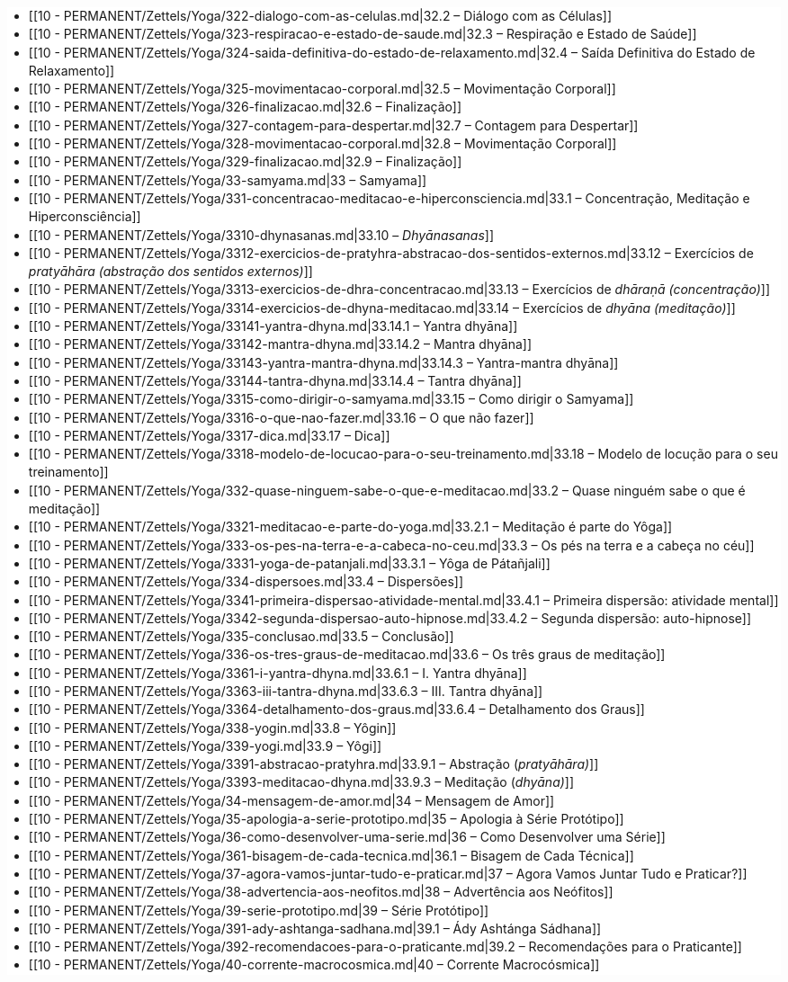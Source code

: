 - [[10 - PERMANENT/Zettels/Yoga/322-dialogo-com-as-celulas.md|32.2 – Diálogo com as Células]]
- [[10 - PERMANENT/Zettels/Yoga/323-respiracao-e-estado-de-saude.md|32.3 – Respiração e Estado de Saúde]]
- [[10 - PERMANENT/Zettels/Yoga/324-saida-definitiva-do-estado-de-relaxamento.md|32.4 – Saída Definitiva do Estado de Relaxamento]]
- [[10 - PERMANENT/Zettels/Yoga/325-movimentacao-corporal.md|32.5 – Movimentação Corporal]]
- [[10 - PERMANENT/Zettels/Yoga/326-finalizacao.md|32.6 – Finalização]]
- [[10 - PERMANENT/Zettels/Yoga/327-contagem-para-despertar.md|32.7 – Contagem para Despertar]]
- [[10 - PERMANENT/Zettels/Yoga/328-movimentacao-corporal.md|32.8 – Movimentação Corporal]]
- [[10 - PERMANENT/Zettels/Yoga/329-finalizacao.md|32.9 – Finalização]]
- [[10 - PERMANENT/Zettels/Yoga/33-samyama.md|33 – Samyama]]
- [[10 - PERMANENT/Zettels/Yoga/331-concentracao-meditacao-e-hiperconsciencia.md|33.1 – Concentração, Meditação e Hiperconsciência]]
- [[10 - PERMANENT/Zettels/Yoga/3310-dhynasanas.md|33.10 – *Dhyānasanas*]]
- [[10 - PERMANENT/Zettels/Yoga/3312-exercicios-de-pratyhra-abstracao-dos-sentidos-externos.md|33.12 – Exercícios de *pratyāhāra (abstração dos sentidos externos)*]]
- [[10 - PERMANENT/Zettels/Yoga/3313-exercicios-de-dhra-concentracao.md|33.13 – Exercícios de *dhāraṇā (concentração)*]]
- [[10 - PERMANENT/Zettels/Yoga/3314-exercicios-de-dhyna-meditacao.md|33.14 – Exercícios de *dhyāna (meditação)*]]
- [[10 - PERMANENT/Zettels/Yoga/33141-yantra-dhyna.md|33.14.1 – Yantra dhyāna]]
- [[10 - PERMANENT/Zettels/Yoga/33142-mantra-dhyna.md|33.14.2 – Mantra dhyāna]]
- [[10 - PERMANENT/Zettels/Yoga/33143-yantra-mantra-dhyna.md|33.14.3 – Yantra-mantra dhyāna]]
- [[10 - PERMANENT/Zettels/Yoga/33144-tantra-dhyna.md|33.14.4 – Tantra dhyāna]]
- [[10 - PERMANENT/Zettels/Yoga/3315-como-dirigir-o-samyama.md|33.15 – Como dirigir o Samyama]]
- [[10 - PERMANENT/Zettels/Yoga/3316-o-que-nao-fazer.md|33.16 – O que não fazer]]
- [[10 - PERMANENT/Zettels/Yoga/3317-dica.md|33.17 – Dica]]
- [[10 - PERMANENT/Zettels/Yoga/3318-modelo-de-locucao-para-o-seu-treinamento.md|33.18 – Modelo de locução para o seu treinamento]]
- [[10 - PERMANENT/Zettels/Yoga/332-quase-ninguem-sabe-o-que-e-meditacao.md|33.2 – Quase ninguém sabe o que é meditação]]
- [[10 - PERMANENT/Zettels/Yoga/3321-meditacao-e-parte-do-yoga.md|33.2.1 – Meditação é parte do Yôga]]
- [[10 - PERMANENT/Zettels/Yoga/333-os-pes-na-terra-e-a-cabeca-no-ceu.md|33.3 – Os pés na terra e a cabeça no céu]]
- [[10 - PERMANENT/Zettels/Yoga/3331-yoga-de-patanjali.md|33.3.1 – Yôga de Pátañjali]]
- [[10 - PERMANENT/Zettels/Yoga/334-dispersoes.md|33.4 – Dispersões]]
- [[10 - PERMANENT/Zettels/Yoga/3341-primeira-dispersao-atividade-mental.md|33.4.1 – Primeira dispersão: atividade mental]]
- [[10 - PERMANENT/Zettels/Yoga/3342-segunda-dispersao-auto-hipnose.md|33.4.2 – Segunda dispersão: auto-hipnose]]
- [[10 - PERMANENT/Zettels/Yoga/335-conclusao.md|33.5 – Conclusão]]
- [[10 - PERMANENT/Zettels/Yoga/336-os-tres-graus-de-meditacao.md|33.6 – Os três graus de meditação]]
- [[10 - PERMANENT/Zettels/Yoga/3361-i-yantra-dhyna.md|33.6.1 – I. Yantra dhyāna]]
- [[10 - PERMANENT/Zettels/Yoga/3363-iii-tantra-dhyna.md|33.6.3 – III. Tantra dhyāna]]
- [[10 - PERMANENT/Zettels/Yoga/3364-detalhamento-dos-graus.md|33.6.4 – Detalhamento dos Graus]]
- [[10 - PERMANENT/Zettels/Yoga/338-yogin.md|33.8 – Yôgin]]
- [[10 - PERMANENT/Zettels/Yoga/339-yogi.md|33.9 – Yôgi]]
- [[10 - PERMANENT/Zettels/Yoga/3391-abstracao-pratyhra.md|33.9.1 – Abstração (*pratyāhāra)*]]
- [[10 - PERMANENT/Zettels/Yoga/3393-meditacao-dhyna.md|33.9.3 – Meditação (*dhyāna)*]]
- [[10 - PERMANENT/Zettels/Yoga/34-mensagem-de-amor.md|34 – Mensagem de Amor]]
- [[10 - PERMANENT/Zettels/Yoga/35-apologia-a-serie-prototipo.md|35 – Apologia à Série Protótipo]]
- [[10 - PERMANENT/Zettels/Yoga/36-como-desenvolver-uma-serie.md|36 – Como Desenvolver uma Série]]
- [[10 - PERMANENT/Zettels/Yoga/361-bisagem-de-cada-tecnica.md|36.1 – Bisagem de Cada Técnica]]
- [[10 - PERMANENT/Zettels/Yoga/37-agora-vamos-juntar-tudo-e-praticar.md|37 – Agora Vamos Juntar Tudo e Praticar?]]
- [[10 - PERMANENT/Zettels/Yoga/38-advertencia-aos-neofitos.md|38 – Advertência aos Neófitos]]
- [[10 - PERMANENT/Zettels/Yoga/39-serie-prototipo.md|39 – Série Protótipo]]
- [[10 - PERMANENT/Zettels/Yoga/391-ady-ashtanga-sadhana.md|39.1 – Ády Ashtánga Sádhana]]
- [[10 - PERMANENT/Zettels/Yoga/392-recomendacoes-para-o-praticante.md|39.2 – Recomendações para o Praticante]]
- [[10 - PERMANENT/Zettels/Yoga/40-corrente-macrocosmica.md|40 – Corrente Macrocósmica]]